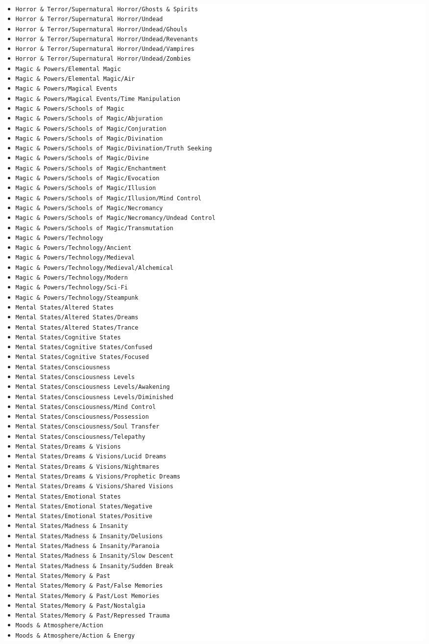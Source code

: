 - `Horror & Terror/Supernatural Horror/Ghosts & Spirits`
- `Horror & Terror/Supernatural Horror/Undead`
- `Horror & Terror/Supernatural Horror/Undead/Ghouls`
- `Horror & Terror/Supernatural Horror/Undead/Revenants`
- `Horror & Terror/Supernatural Horror/Undead/Vampires`
- `Horror & Terror/Supernatural Horror/Undead/Zombies`
- `Magic & Powers/Elemental Magic`
- `Magic & Powers/Elemental Magic/Air`
- `Magic & Powers/Magical Events`
- `Magic & Powers/Magical Events/Time Manipulation`
- `Magic & Powers/Schools of Magic`
- `Magic & Powers/Schools of Magic/Abjuration`
- `Magic & Powers/Schools of Magic/Conjuration`
- `Magic & Powers/Schools of Magic/Divination`
- `Magic & Powers/Schools of Magic/Divination/Truth Seeking`
- `Magic & Powers/Schools of Magic/Divine`
- `Magic & Powers/Schools of Magic/Enchantment`
- `Magic & Powers/Schools of Magic/Evocation`
- `Magic & Powers/Schools of Magic/Illusion`
- `Magic & Powers/Schools of Magic/Illusion/Mind Control`
- `Magic & Powers/Schools of Magic/Necromancy`
- `Magic & Powers/Schools of Magic/Necromancy/Undead Control`
- `Magic & Powers/Schools of Magic/Transmutation`
- `Magic & Powers/Technology`
- `Magic & Powers/Technology/Ancient`
- `Magic & Powers/Technology/Medieval`
- `Magic & Powers/Technology/Medieval/Alchemical`
- `Magic & Powers/Technology/Modern`
- `Magic & Powers/Technology/Sci-Fi`
- `Magic & Powers/Technology/Steampunk`
- `Mental States/Altered States`
- `Mental States/Altered States/Dreams`
- `Mental States/Altered States/Trance`
- `Mental States/Cognitive States`
- `Mental States/Cognitive States/Confused`
- `Mental States/Cognitive States/Focused`
- `Mental States/Consciousness`
- `Mental States/Consciousness Levels`
- `Mental States/Consciousness Levels/Awakening`
- `Mental States/Consciousness Levels/Diminished`
- `Mental States/Consciousness/Mind Control`
- `Mental States/Consciousness/Possession`
- `Mental States/Consciousness/Soul Transfer`
- `Mental States/Consciousness/Telepathy`
- `Mental States/Dreams & Visions`
- `Mental States/Dreams & Visions/Lucid Dreams`
- `Mental States/Dreams & Visions/Nightmares`
- `Mental States/Dreams & Visions/Prophetic Dreams`
- `Mental States/Dreams & Visions/Shared Visions`
- `Mental States/Emotional States`
- `Mental States/Emotional States/Negative`
- `Mental States/Emotional States/Positive`
- `Mental States/Madness & Insanity`
- `Mental States/Madness & Insanity/Delusions`
- `Mental States/Madness & Insanity/Paranoia`
- `Mental States/Madness & Insanity/Slow Descent`
- `Mental States/Madness & Insanity/Sudden Break`
- `Mental States/Memory & Past`
- `Mental States/Memory & Past/False Memories`
- `Mental States/Memory & Past/Lost Memories`
- `Mental States/Memory & Past/Nostalgia`
- `Mental States/Memory & Past/Repressed Trauma`
- `Moods & Atmosphere/Action`
- `Moods & Atmosphere/Action & Energy`